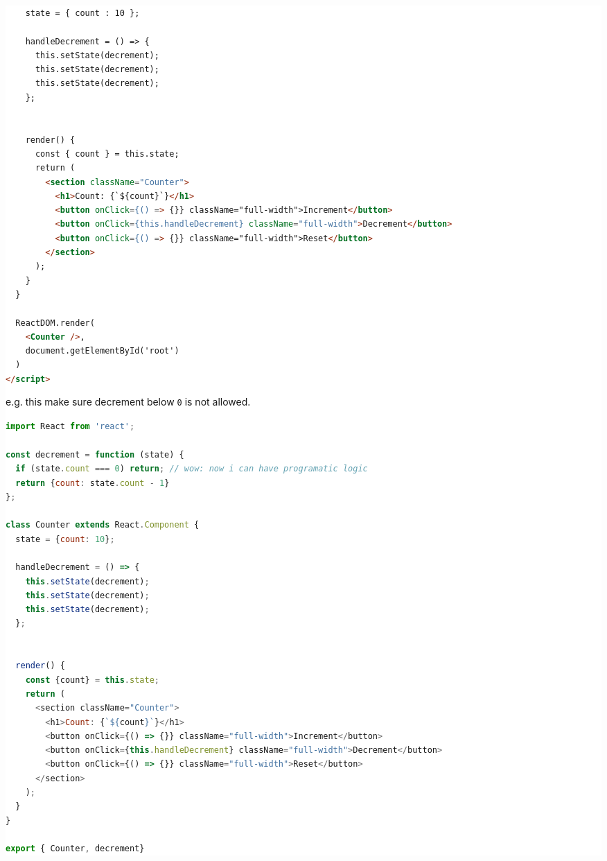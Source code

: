 ```html
    state = { count : 10 };

    handleDecrement = () => {
      this.setState(decrement);
      this.setState(decrement);
      this.setState(decrement);
    };


    render() {
      const { count } = this.state;
      return (
        <section className="Counter">
          <h1>Count: {`${count}`}</h1>
          <button onClick={() => {}} className="full-width">Increment</button>
          <button onClick={this.handleDecrement} className="full-width">Decrement</button>
          <button onClick={() => {}} className="full-width">Reset</button>
        </section>
      );
    }
  }

  ReactDOM.render(
    <Counter />,
    document.getElementById('root')
  )
</script>
```

e.g. this make sure decrement below `0` is not allowed. 

```javascript
import React from 'react';

const decrement = function (state) {
  if (state.count === 0) return; // wow: now i can have programatic logic
  return {count: state.count - 1}
};

class Counter extends React.Component {
  state = {count: 10};

  handleDecrement = () => {
    this.setState(decrement);
    this.setState(decrement);
    this.setState(decrement);
  };


  render() {
    const {count} = this.state;
    return (
      <section className="Counter">
        <h1>Count: {`${count}`}</h1>
        <button onClick={() => {}} className="full-width">Increment</button>
        <button onClick={this.handleDecrement} className="full-width">Decrement</button>
        <button onClick={() => {}} className="full-width">Reset</button>
      </section>
    );
  }
}

export { Counter, decrement}
```
